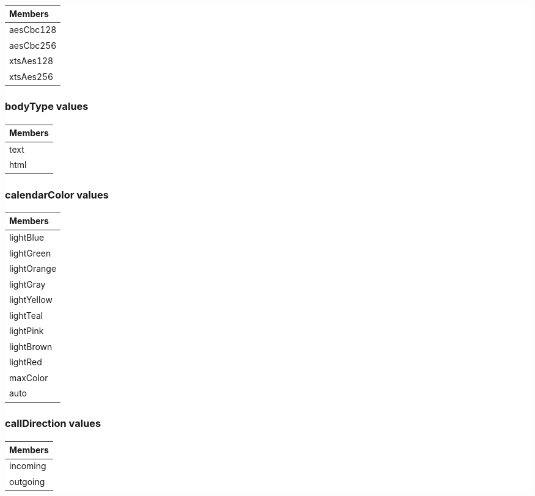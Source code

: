 

|Members|
|:---|
|aesCbc128|
|aesCbc256|
|xtsAes128|
|xtsAes256|

### bodyType values 



|Members|
|:---|
|text|
|html|

### calendarColor values 



|Members|
|:---|
|lightBlue|
|lightGreen|
|lightOrange|
|lightGray|
|lightYellow|
|lightTeal|
|lightPink|
|lightBrown|
|lightRed|
|maxColor|
|auto|

### callDirection values 



|Members|
|:---|
|incoming|
|outgoing|
